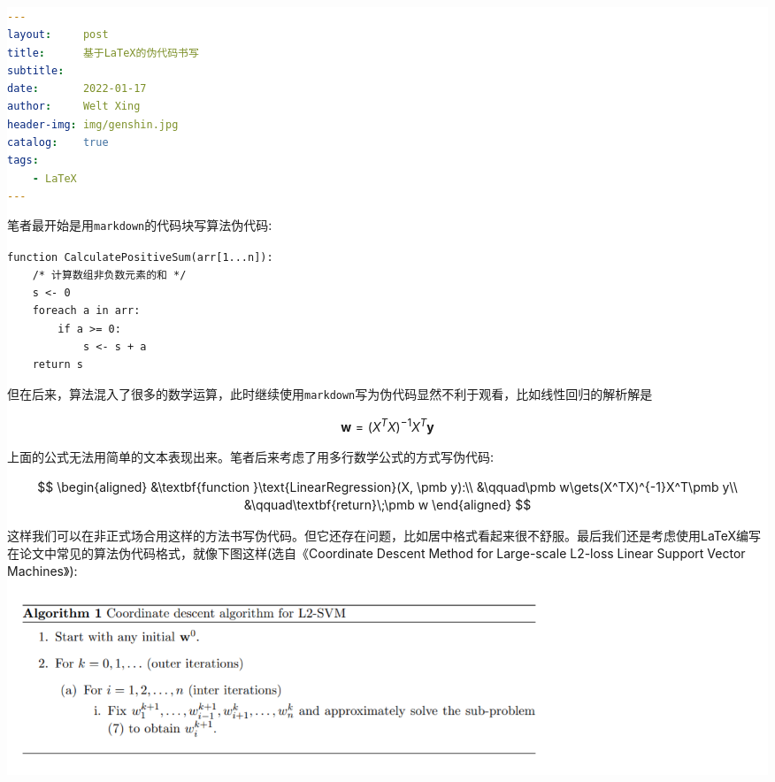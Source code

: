 ```yaml
---
layout:     post
title:      基于LaTeX的伪代码书写
subtitle:   
date:       2022-01-17
author:     Welt Xing
header-img: img/genshin.jpg
catalog:    true
tags:
    - LaTeX
---
```


笔者最开始是用`markdown`的代码块写算法伪代码:

```pseudocode
function CalculatePositiveSum(arr[1...n]):
    /* 计算数组非负数元素的和 */
    s <- 0
    foreach a in arr:
        if a >= 0:
            s <- s + a
    return s
```

但在后来，算法混入了很多的数学运算，此时继续使用`markdown`写为伪代码显然不利于观看，比如线性回归的解析解是

$$
\pmb w=(X^TX)^{-1}X^T\pmb y
$$

上面的公式无法用简单的文本表现出来。笔者后来考虑了用多行数学公式的方式写伪代码:

$$
\begin{aligned}
&\textbf{function }\text{LinearRegression}(X, \pmb y):\\
&\qquad\pmb w\gets(X^TX)^{-1}X^T\pmb y\\
&\qquad\textbf{return}\;\pmb w
\end{aligned}
$$

这样我们可以在非正式场合用这样的方法书写伪代码。但它还存在问题，比如居中格式看起来很不舒服。最后我们还是考虑使用LaTeX编写在论文中常见的算法伪代码格式，就像下图这样(选自《Coordinate Descent Method for Large-scale L2-loss Linear Support Vector Machines》):

<img src="/img/pseudo/image-20220116172910545.png" alt="image-20220116172910545" style="zoom:67%;" />
